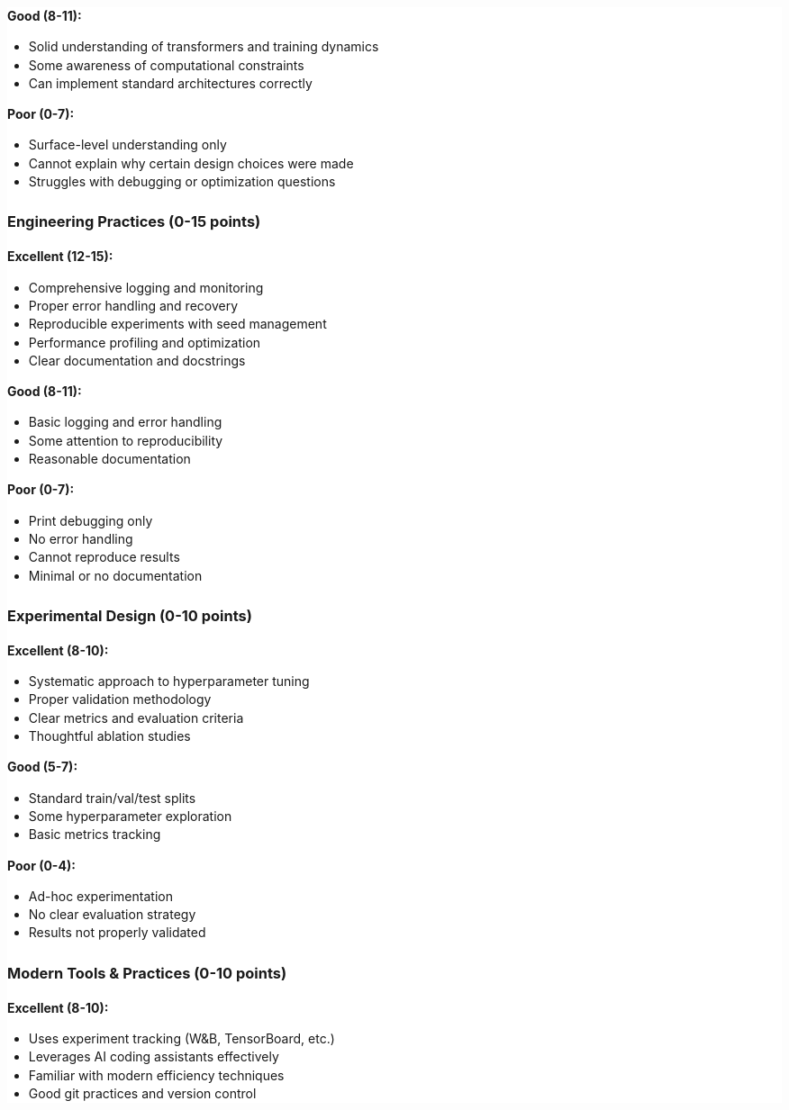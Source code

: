 **Good (8-11):**
- Solid understanding of transformers and training dynamics
- Some awareness of computational constraints
- Can implement standard architectures correctly

**Poor (0-7):**
- Surface-level understanding only
- Cannot explain why certain design choices were made
- Struggles with debugging or optimization questions

### Engineering Practices (0-15 points)

**Excellent (12-15):**
- Comprehensive logging and monitoring
- Proper error handling and recovery
- Reproducible experiments with seed management
- Performance profiling and optimization
- Clear documentation and docstrings

**Good (8-11):**
- Basic logging and error handling
- Some attention to reproducibility
- Reasonable documentation

**Poor (0-7):**
- Print debugging only
- No error handling
- Cannot reproduce results
- Minimal or no documentation

### Experimental Design (0-10 points)

**Excellent (8-10):**
- Systematic approach to hyperparameter tuning
- Proper validation methodology
- Clear metrics and evaluation criteria
- Thoughtful ablation studies

**Good (5-7):**
- Standard train/val/test splits
- Some hyperparameter exploration
- Basic metrics tracking

**Poor (0-4):**
- Ad-hoc experimentation
- No clear evaluation strategy
- Results not properly validated

### Modern Tools & Practices (0-10 points)

**Excellent (8-10):**
- Uses experiment tracking (W&B, TensorBoard, etc.)
- Leverages AI coding assistants effectively
- Familiar with modern efficiency techniques
- Good git practices and version control
